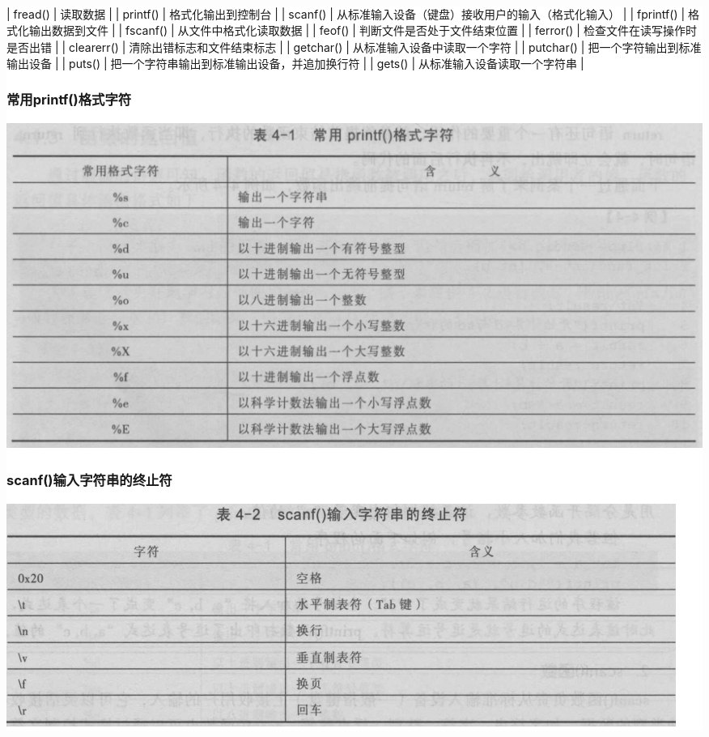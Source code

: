 | fread()    | 读取数据                      |
| printf()   | 格式化输出到控制台                 |
| scanf()    | 从标准输入设备（键盘）接收用户的输入（格式化输入） |
| fprintf()  | 格式化输出数据到文件                |
| fscanf()   | 从文件中格式化读取数据               |
| feof()     | 判断文件是否处于文件结束位置            |
| ferror()   | 检查文件在读写操作时是否出错            |
| clearerr() | 清除出错标志和文件结束标志             |
| getchar()  | 从标准输入设备中读取一个字符            |
| putchar()  | 把一个字符输出到标准输出设备            |
| puts()     | 把一个字符串输出到标准输出设备，并追加换行符    |
| gets()     | 从标准输入设备读取一个字符串            |

### 常用printf()格式字符

![1499573989579](./images/1499573989579.png)

### scanf()输入字符串的终止符

![1499574217556](./images/1499574217556.png)
